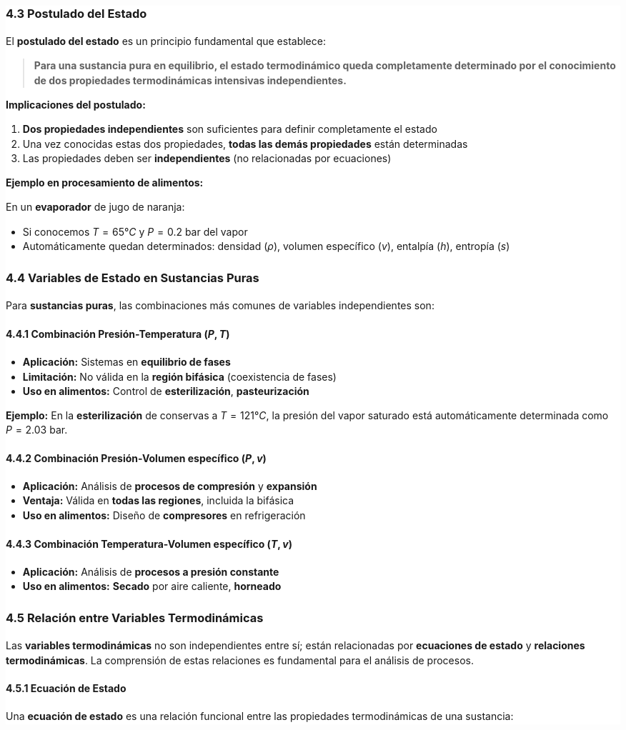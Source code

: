 ### 4.3 Postulado del Estado

El **postulado del estado** es un principio fundamental que establece:

> **Para una sustancia pura en equilibrio, el estado termodinámico queda completamente determinado por el conocimiento de dos propiedades termodinámicas intensivas independientes.**

**Implicaciones del postulado:**

1. **Dos propiedades independientes** son suficientes para definir completamente el estado
2. Una vez conocidas estas dos propiedades, **todas las demás propiedades** están determinadas
3. Las propiedades deben ser **independientes** (no relacionadas por ecuaciones)

**Ejemplo en procesamiento de alimentos:**

En un **evaporador** de jugo de naranja:
- Si conocemos $T = 65°C$ y $P = 0.2 \text{ bar}$ del vapor
- Automáticamente quedan determinados: densidad ($\rho$), volumen específico ($v$), entalpía ($h$), entropía ($s$)

### 4.4 Variables de Estado en Sustancias Puras

Para **sustancias puras**, las combinaciones más comunes de variables independientes son:

#### 4.4.1 Combinación Presión-Temperatura ($P, T$)

- **Aplicación:** Sistemas en **equilibrio de fases**
- **Limitación:** No válida en la **región bifásica** (coexistencia de fases)
- **Uso en alimentos:** Control de **esterilización**, **pasteurización**

**Ejemplo:** En la **esterilización** de conservas a $T = 121°C$, la presión del vapor saturado está automáticamente determinada como $P = 2.03 \text{ bar}$.

#### 4.4.2 Combinación Presión-Volumen específico ($P, v$)

- **Aplicación:** Análisis de **procesos de compresión** y **expansión**
- **Ventaja:** Válida en **todas las regiones**, incluida la bifásica
- **Uso en alimentos:** Diseño de **compresores** en refrigeración

#### 4.4.3 Combinación Temperatura-Volumen específico ($T, v$)

- **Aplicación:** Análisis de **procesos a presión constante**
- **Uso en alimentos:** **Secado** por aire caliente, **horneado**

### 4.5 Relación entre Variables Termodinámicas

Las **variables termodinámicas** no son independientes entre sí; están relacionadas por **ecuaciones de estado** y **relaciones termodinámicas**. La comprensión de estas relaciones es fundamental para el análisis de procesos.

#### 4.5.1 Ecuación de Estado

Una **ecuación de estado** es una relación funcional entre las propiedades termodinámicas de una sustancia:
